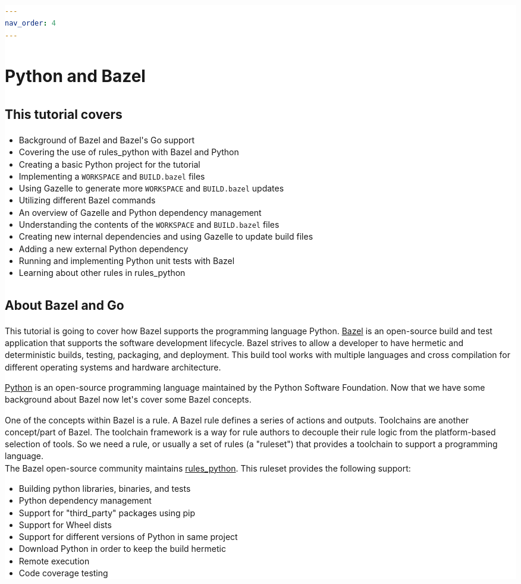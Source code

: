 ```yaml
---
nav_order: 4
---
```


# Python and Bazel

## This tutorial covers

- Background of Bazel and Bazel's Go support
- Covering the use of rules_python with Bazel and Python
- Creating a basic Python project for the tutorial
- Implementing a `WORKSPACE` and `BUILD.bazel` files 
- Using Gazelle to generate more `WORKSPACE` and `BUILD.bazel` updates
- Utilizing different Bazel commands
- An overview of Gazelle and Python dependency management
- Understanding the contents of the `WORKSPACE` and `BUILD.bazel` files
- Creating new internal dependencies and using Gazelle to update build files
- Adding a new external Python dependency
- Running and implementing Python unit tests with Bazel
- Learning about other rules in rules_python

## About Bazel and Go

This tutorial is going to cover how Bazel supports the programming language Python.
[Bazel](https://bazel.build) is an open-source build and test application that supports 
the software development lifecycle. Bazel strives to allow a developer to have hermetic and 
deterministic builds, testing, packaging, and deployment.  This build tool works with 
multiple languages and cross compilation for different operating systems and hardware architecture.

[Python](https://python.org) is an open-source programming language maintained by the Python Software Foundation.
Now that we have some background about Bazel
now let's cover some Bazel concepts.

One of the concepts within Bazel is a rule.  A Bazel rule defines a series of actions and outputs. Toolchains are another
concept/part of Bazel. The toolchain framework is a way for rule authors to decouple their rule logic from 
the platform-based selection of tools. So we need a rule, or usually a set of rules
(a "ruleset") that provides a toolchain to support a programming language.  
The Bazel open-source community maintains
[rules_python](https://github.com/bazelbuild/rules_python).  This ruleset provides the following support:

- Building python libraries, binaries, and tests
- Python dependency management
- Support for "third_party" packages using pip
- Support for Wheel dists
- Support for different versions of Python in same project
- Download Python in order to keep the build hermetic 
- Remote execution
- Code coverage testing
